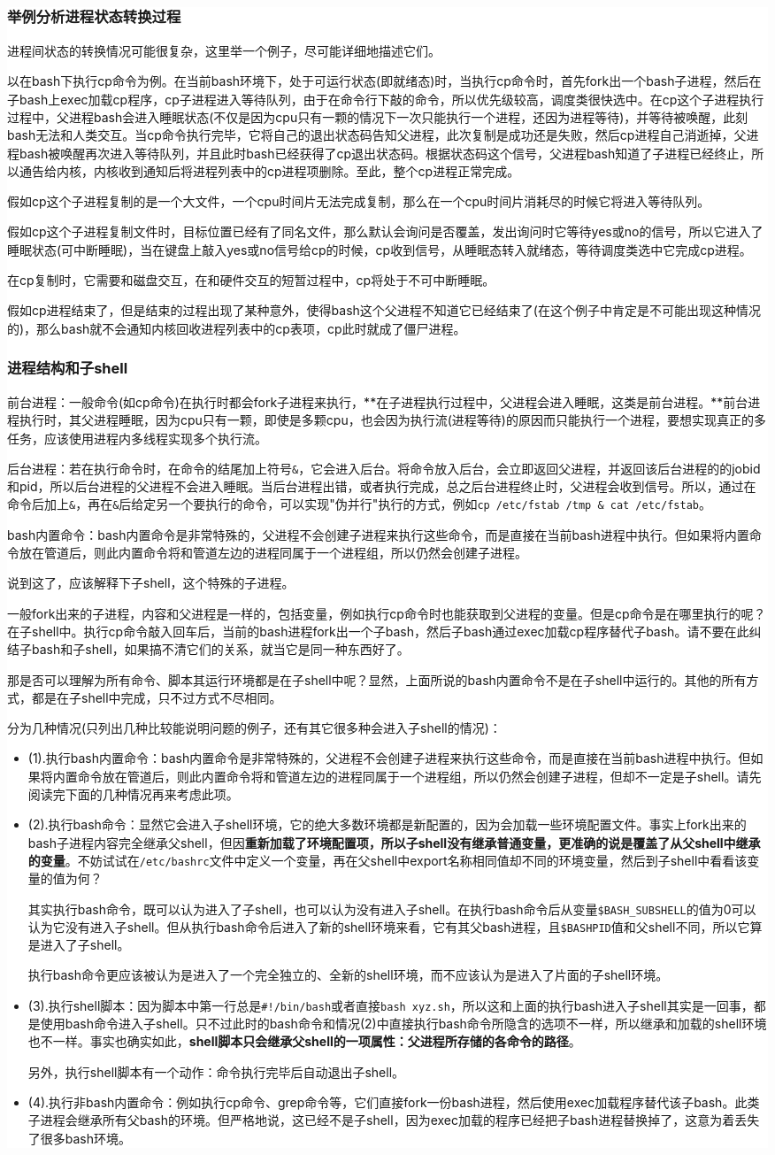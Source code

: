 ### 举例分析进程状态转换过程

进程间状态的转换情况可能很复杂，这里举一个例子，尽可能详细地描述它们。

以在bash下执行cp命令为例。在当前bash环境下，处于可运行状态(即就绪态)时，当执行cp命令时，首先fork出一个bash子进程，然后在子bash上exec加载cp程序，cp子进程进入等待队列，由于在命令行下敲的命令，所以优先级较高，调度类很快选中。在cp这个子进程执行过程中，父进程bash会进入睡眠状态(不仅是因为cpu只有一颗的情况下一次只能执行一个进程，还因为进程等待)，并等待被唤醒，此刻bash无法和人类交互。当cp命令执行完毕，它将自己的退出状态码告知父进程，此次复制是成功还是失败，然后cp进程自己消逝掉，父进程bash被唤醒再次进入等待队列，并且此时bash已经获得了cp退出状态码。根据状态码这个信号，父进程bash知道了子进程已经终止，所以通告给内核，内核收到通知后将进程列表中的cp进程项删除。至此，整个cp进程正常完成。

假如cp这个子进程复制的是一个大文件，一个cpu时间片无法完成复制，那么在一个cpu时间片消耗尽的时候它将进入等待队列。

假如cp这个子进程复制文件时，目标位置已经有了同名文件，那么默认会询问是否覆盖，发出询问时它等待yes或no的信号，所以它进入了睡眠状态(可中断睡眠)，当在键盘上敲入yes或no信号给cp的时候，cp收到信号，从睡眠态转入就绪态，等待调度类选中它完成cp进程。

在cp复制时，它需要和磁盘交互，在和硬件交互的短暂过程中，cp将处于不可中断睡眠。

假如cp进程结束了，但是结束的过程出现了某种意外，使得bash这个父进程不知道它已经结束了(在这个例子中肯定是不可能出现这种情况的)，那么bash就不会通知内核回收进程列表中的cp表项，cp此时就成了僵尸进程。

### 进程结构和子shell

前台进程：一般命令(如cp命令)在执行时都会fork子进程来执行，**在子进程执行过程中，父进程会进入睡眠，这类是前台进程。**前台进程执行时，其父进程睡眠，因为cpu只有一颗，即使是多颗cpu，也会因为执行流(进程等待)的原因而只能执行一个进程，要想实现真正的多任务，应该使用进程内多线程实现多个执行流。

后台进程：若在执行命令时，在命令的结尾加上符号`&`，它会进入后台。将命令放入后台，会立即返回父进程，并返回该后台进程的的jobid和pid，所以后台进程的父进程不会进入睡眠。当后台进程出错，或者执行完成，总之后台进程终止时，父进程会收到信号。所以，通过在命令后加上`&`，再在`&`后给定另一个要执行的命令，可以实现"伪并行"执行的方式，例如`cp /etc/fstab /tmp & cat /etc/fstab`。

bash内置命令：bash内置命令是非常特殊的，父进程不会创建子进程来执行这些命令，而是直接在当前bash进程中执行。但如果将内置命令放在管道后，则此内置命令将和管道左边的进程同属于一个进程组，所以仍然会创建子进程。

说到这了，应该解释下子shell，这个特殊的子进程。

一般fork出来的子进程，内容和父进程是一样的，包括变量，例如执行cp命令时也能获取到父进程的变量。但是cp命令是在哪里执行的呢？在子shell中。执行cp命令敲入回车后，当前的bash进程fork出一个子bash，然后子bash通过exec加载cp程序替代子bash。请不要在此纠结子bash和子shell，如果搞不清它们的关系，就当它是同一种东西好了。

那是否可以理解为所有命令、脚本其运行环境都是在子shell中呢？显然，上面所说的bash内置命令不是在子shell中运行的。其他的所有方式，都是在子shell中完成，只不过方式不尽相同。

分为几种情况(只列出几种比较能说明问题的例子，还有其它很多种会进入子shell的情况)：

- (1).执行bash内置命令：bash内置命令是非常特殊的，父进程不会创建子进程来执行这些命令，而是直接在当前bash进程中执行。但如果将内置命令放在管道后，则此内置命令将和管道左边的进程同属于一个进程组，所以仍然会创建子进程，但却不一定是子shell。请先阅读完下面的几种情况再来考虑此项。

- (2).执行bash命令：显然它会进入子shell环境，它的绝大多数环境都是新配置的，因为会加载一些环境配置文件。事实上fork出来的bash子进程内容完全继承父shell，但因**重新加载了环境配置项，所以子shell没有继承普通变量，更准确的说是覆盖了从父shell中继承的变量**。不妨试试在`/etc/bashrc`文件中定义一个变量，再在父shell中export名称相同值却不同的环境变量，然后到子shell中看看该变量的值为何？

  其实执行bash命令，既可以认为进入了子shell，也可以认为没有进入子shell。在执行bash命令后从变量`$BASH_SUBSHELL`的值为0可以认为它没有进入子shell。但从执行bash命令后进入了新的shell环境来看，它有其父bash进程，且`$BASHPID`值和父shell不同，所以它算是进入了子shell。

  执行bash命令更应该被认为是进入了一个完全独立的、全新的shell环境，而不应该认为是进入了片面的子shell环境。

- (3).执行shell脚本：因为脚本中第一行总是`#!/bin/bash`或者直接`bash xyz.sh`，所以这和上面的执行bash进入子shell其实是一回事，都是使用bash命令进入子shell。只不过此时的bash命令和情况(2)中直接执行bash命令所隐含的选项不一样，所以继承和加载的shell环境也不一样。事实也确实如此，**shell脚本只会继承父shell的一项属性：父进程所存储的各命令的路径**。

  另外，执行shell脚本有一个动作：命令执行完毕后自动退出子shell。

- (4).执行非bash内置命令：例如执行cp命令、grep命令等，它们直接fork一份bash进程，然后使用exec加载程序替代该子bash。此类子进程会继承所有父bash的环境。但严格地说，这已经不是子shell，因为exec加载的程序已经把子bash进程替换掉了，这意为着丢失了很多bash环境。
